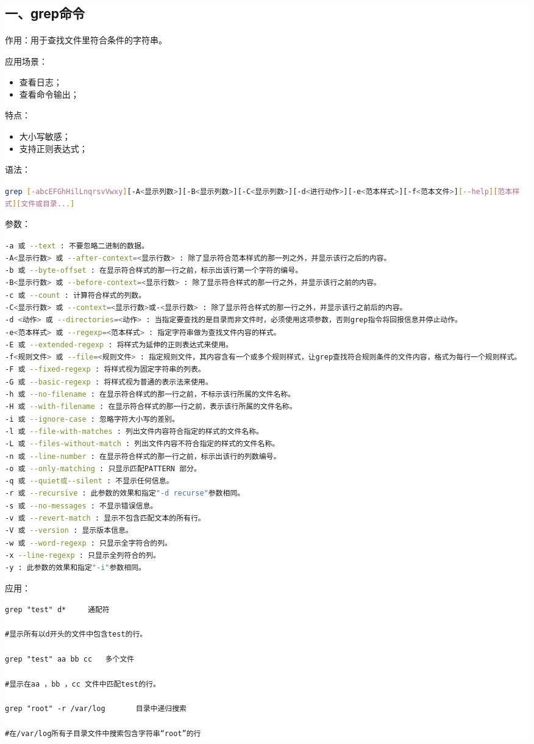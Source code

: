 ## 一、grep命令

作用：用于查找文件里符合条件的字符串。

应用场景：
- 查看日志；
- 查看命令输出；

特点：
- 大小写敏感；
- 支持正则表达式；

语法：
```bash
grep [-abcEFGhHilLnqrsvVwxy][-A<显示列数>][-B<显示列数>][-C<显示列数>][-d<进行动作>][-e<范本样式>][-f<范本文件>][--help][范本样式][文件或目录...]
```

参数：

```bash
-a 或 --text : 不要忽略二进制的数据。
-A<显示行数> 或 --after-context=<显示行数> : 除了显示符合范本样式的那一列之外，并显示该行之后的内容。
-b 或 --byte-offset : 在显示符合样式的那一行之前，标示出该行第一个字符的编号。
-B<显示行数> 或 --before-context=<显示行数> : 除了显示符合样式的那一行之外，并显示该行之前的内容。
-c 或 --count : 计算符合样式的列数。
-C<显示行数> 或 --context=<显示行数>或-<显示行数> : 除了显示符合样式的那一行之外，并显示该行之前后的内容。
-d <动作> 或 --directories=<动作> : 当指定要查找的是目录而非文件时，必须使用这项参数，否则grep指令将回报信息并停止动作。
-e<范本样式> 或 --regexp=<范本样式> : 指定字符串做为查找文件内容的样式。
-E 或 --extended-regexp : 将样式为延伸的正则表达式来使用。
-f<规则文件> 或 --file=<规则文件> : 指定规则文件，其内容含有一个或多个规则样式，让grep查找符合规则条件的文件内容，格式为每行一个规则样式。
-F 或 --fixed-regexp : 将样式视为固定字符串的列表。
-G 或 --basic-regexp : 将样式视为普通的表示法来使用。
-h 或 --no-filename : 在显示符合样式的那一行之前，不标示该行所属的文件名称。
-H 或 --with-filename : 在显示符合样式的那一行之前，表示该行所属的文件名称。
-i 或 --ignore-case : 忽略字符大小写的差别。
-l 或 --file-with-matches : 列出文件内容符合指定的样式的文件名称。
-L 或 --files-without-match : 列出文件内容不符合指定的样式的文件名称。
-n 或 --line-number : 在显示符合样式的那一行之前，标示出该行的列数编号。
-o 或 --only-matching : 只显示匹配PATTERN 部分。
-q 或 --quiet或--silent : 不显示任何信息。
-r 或 --recursive : 此参数的效果和指定"-d recurse"参数相同。
-s 或 --no-messages : 不显示错误信息。
-v 或 --revert-match : 显示不包含匹配文本的所有行。
-V 或 --version : 显示版本信息。
-w 或 --word-regexp : 只显示全字符合的列。
-x --line-regexp : 只显示全列符合的列。
-y : 此参数的效果和指定"-i"参数相同。
```

应用：

```
grep "test" d*     通配符

#显示所有以d开头的文件中包含test的行。

grep "test" aa bb cc   多个文件

#显示在aa ，bb ，cc 文件中匹配test的行。

grep "root" -r /var/log       目录中递归搜索

#在/var/log所有子目录文件中搜索包含字符串“root”的行
```

